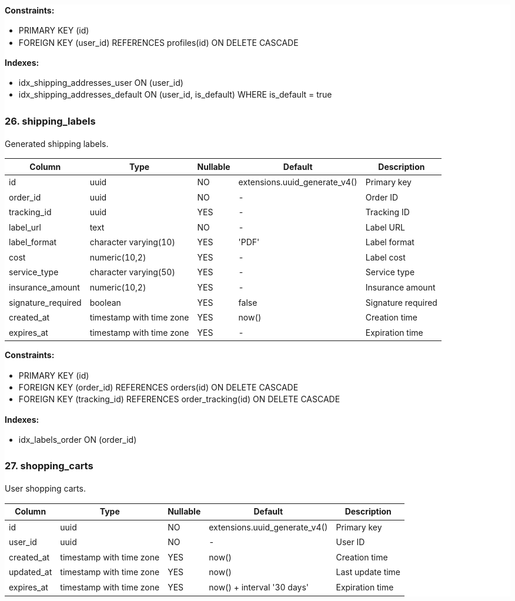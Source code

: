 **Constraints:**
- PRIMARY KEY (id)
- FOREIGN KEY (user_id) REFERENCES profiles(id) ON DELETE CASCADE

**Indexes:**
- idx_shipping_addresses_user ON (user_id)
- idx_shipping_addresses_default ON (user_id, is_default) WHERE is_default = true

### 26. shipping_labels
Generated shipping labels.

| Column | Type | Nullable | Default | Description |
|--------|------|----------|---------|-------------|
| id | uuid | NO | extensions.uuid_generate_v4() | Primary key |
| order_id | uuid | NO | - | Order ID |
| tracking_id | uuid | YES | - | Tracking ID |
| label_url | text | NO | - | Label URL |
| label_format | character varying(10) | YES | 'PDF' | Label format |
| cost | numeric(10,2) | YES | - | Label cost |
| service_type | character varying(50) | YES | - | Service type |
| insurance_amount | numeric(10,2) | YES | - | Insurance amount |
| signature_required | boolean | YES | false | Signature required |
| created_at | timestamp with time zone | YES | now() | Creation time |
| expires_at | timestamp with time zone | YES | - | Expiration time |

**Constraints:**
- PRIMARY KEY (id)
- FOREIGN KEY (order_id) REFERENCES orders(id) ON DELETE CASCADE
- FOREIGN KEY (tracking_id) REFERENCES order_tracking(id) ON DELETE CASCADE

**Indexes:**
- idx_labels_order ON (order_id)

### 27. shopping_carts
User shopping carts.

| Column | Type | Nullable | Default | Description |
|--------|------|----------|---------|-------------|
| id | uuid | NO | extensions.uuid_generate_v4() | Primary key |
| user_id | uuid | NO | - | User ID |
| created_at | timestamp with time zone | YES | now() | Creation time |
| updated_at | timestamp with time zone | YES | now() | Last update time |
| expires_at | timestamp with time zone | YES | now() + interval '30 days' | Expiration time |
